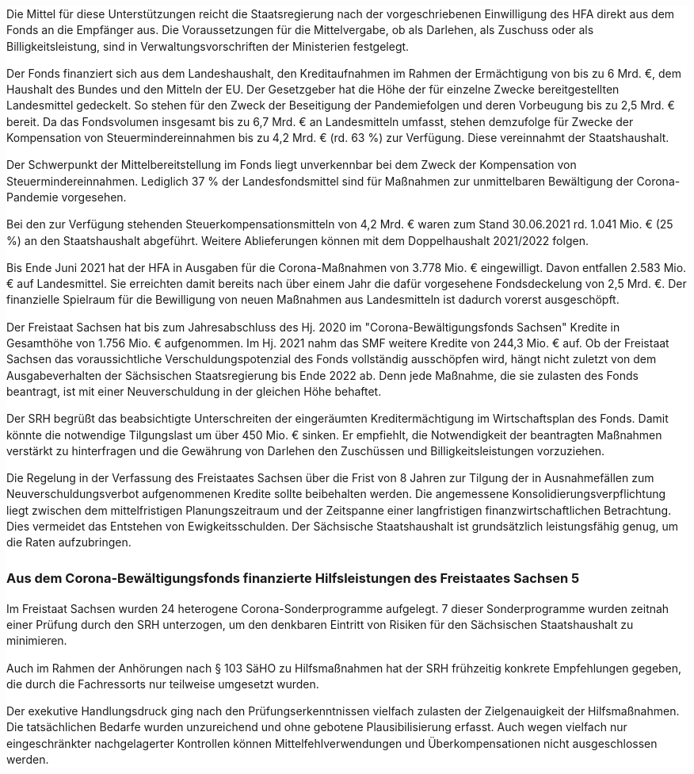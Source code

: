 Die Mittel für diese Unterstützungen reicht die Staatsregierung nach der vorgeschriebenen Einwilligung des HFA direkt aus dem Fonds an die Empfänger aus. Die Voraussetzungen für die Mittelvergabe, ob als Darlehen, als Zuschuss oder als Billigkeitsleistung, sind in Verwaltungsvorschriften der Ministerien festgelegt.

Der Fonds finanziert sich aus dem Landeshaushalt, den Kreditaufnahmen im Rahmen der Ermächtigung von bis zu 6 Mrd. €, dem Haushalt des Bundes und den Mitteln der EU. Der Gesetzgeber hat die Höhe der für einzelne Zwecke bereitgestellten Landesmittel gedeckelt. So stehen für den Zweck der Beseitigung der Pandemiefolgen und deren Vorbeugung bis zu 2,5 Mrd. € bereit. Da das Fondsvolumen insgesamt bis zu 6,7 Mrd. € an Landesmitteln umfasst, stehen demzufolge für Zwecke der Kompensation von Steuermindereinnahmen bis zu 4,2 Mrd. € (rd. 63 %) zur Verfügung. Diese vereinnahmt der Staatshaushalt.

Der Schwerpunkt der Mittelbereitstellung im Fonds liegt unverkennbar bei dem Zweck der Kompensation von Steuermindereinnahmen. Lediglich 37 % der Landesfondsmittel sind für Maßnahmen zur unmittelbaren Bewältigung der Corona-Pandemie vorgesehen.

Bei den zur Verfügung stehenden Steuerkompensationsmitteln von 4,2 Mrd. € waren zum Stand 30.06.2021 rd. 1.041 Mio. € (25 %) an den Staatshaushalt abgeführt. Weitere Ablieferungen können mit dem Doppelhaushalt 2021/2022 folgen.

Bis Ende Juni 2021 hat der HFA in Ausgaben für die Corona-Maßnahmen von 3.778 Mio. € eingewilligt. Davon entfallen 2.583 Mio. € auf Landesmittel. Sie erreichten damit bereits nach über einem Jahr die dafür vorgesehene Fondsdeckelung von 2,5 Mrd. €. Der finanzielle Spielraum für die Bewilligung von neuen Maßnahmen aus Landesmitteln ist dadurch vorerst ausgeschöpft.

Der Freistaat Sachsen hat bis zum Jahresabschluss des Hj. 2020 im "Corona-Bewältigungsfonds Sachsen" Kredite in Gesamthöhe von 1.756 Mio. € aufgenommen. Im Hj. 2021 nahm das SMF weitere Kredite von 244,3 Mio. € auf. Ob der Freistaat Sachsen das voraussichtliche Verschuldungspotenzial des Fonds vollständig ausschöpfen wird, hängt nicht zuletzt von dem Ausgabeverhalten der Sächsischen Staatsregierung bis Ende 2022 ab. Denn jede Maßnahme, die sie zulasten des Fonds beantragt, ist mit einer Neuverschuldung in der gleichen Höhe behaftet.

Der SRH begrüßt das beabsichtigte Unterschreiten der eingeräumten Kreditermächtigung im Wirtschaftsplan des Fonds. Damit könnte die notwendige Tilgungslast um über 450 Mio. € sinken. Er empfiehlt, die Notwendigkeit der beantragten Maßnahmen verstärkt zu hinterfragen und die Gewährung von Darlehen den Zuschüssen und Billigkeitsleistungen vorzuziehen.

Die Regelung in der Verfassung des Freistaates Sachsen über die Frist von 8 Jahren zur Tilgung der in Ausnahmefällen zum Neuverschuldungsverbot aufgenommenen Kredite sollte beibehalten werden. Die angemessene Konsolidierungsverpflichtung liegt zwischen dem mittelfristigen Planungszeitraum und der Zeitspanne einer langfristigen finanzwirtschaftlichen Betrachtung. Dies vermeidet das Entstehen von Ewigkeitsschulden. Der Sächsische Staatshaushalt ist grundsätzlich leistungsfähig genug, um die Raten aufzubringen.

### **Aus dem Corona-Bewältigungsfonds finanzierte Hilfsleistungen des Freistaates Sachsen** 5

Im Freistaat Sachsen wurden 24 heterogene Corona-Sonderprogramme aufgelegt. 7 dieser Sonderprogramme wurden zeitnah einer Prüfung durch den SRH unterzogen, um den denkbaren Eintritt von Risiken für den Sächsischen Staatshaushalt zu minimieren.

Auch im Rahmen der Anhörungen nach § 103 SäHO zu Hilfsmaßnahmen hat der SRH frühzeitig konkrete Empfehlungen gegeben, die durch die Fachressorts nur teilweise umgesetzt wurden.

Der exekutive Handlungsdruck ging nach den Prüfungserkenntnissen vielfach zulasten der Zielgenauigkeit der Hilfsmaßnahmen. Die tatsächlichen Bedarfe wurden unzureichend und ohne gebotene Plausibilisierung erfasst. Auch wegen vielfach nur eingeschränkter nachgelagerter Kontrollen können Mittelfehlverwendungen und Überkompensationen nicht ausgeschlossen werden.

